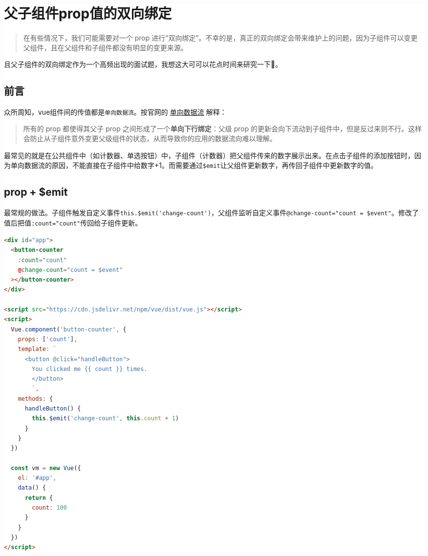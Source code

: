 # 父子组件prop值的双向绑定

> 在有些情况下，我们可能需要对一个 prop 进行“双向绑定”。不幸的是，真正的双向绑定会带来维护上的问题，因为子组件可以变更父组件，且在父组件和子组件都没有明显的变更来源。

且父子组件的双向绑定作为一个高频出现的面试题，我想这大可可以花点时间来研究一下👾。



## 前言

众所周知，vue组件间的传值都是`单向数据流`。按官网的 [单向数据流](https://cn.vuejs.org/v2/guide/components-props.html#单向数据流) 解释：

> 所有的 prop 都使得其父子 prop 之间形成了一个**单向下行绑定**：父级 prop 的更新会向下流动到子组件中，但是反过来则不行。这样会防止从子组件意外变更父级组件的状态，从而导致你的应用的数据流向难以理解。

最常见的就是在公共组件中（如计数器、单选按钮）中，子组件（计数器）把父组件传来的数字展示出来。在点击子组件的添加按钮时，因为单向数据流的原因，不能直接在子组件中给数字+1。而需要通过`$emit`让父组件更新数字，再传回子组件中更新数字的值。



## prop + $emit

最常规的做法。子组件触发自定义事件`this.$emit('change-count')`，父组件监听自定义事件`@change-count="count = $event"`。修改了值后把值`:count="count"`传回给子组件更新。

```html
<div id="app">
  <button-counter
    :count="count"
    @change-count="count = $event"
  ></button-counter>
</div>

<script src="https://cdn.jsdelivr.net/npm/vue/dist/vue.js"></script>
<script>
  Vue.component('button-counter', {
    props: ['count'],
    template: `
      <button @click="handleButton">
      	You clicked me {{ count }} times.
  		</button>
		`,
    methods: {
      handleButton() {
        this.$emit('change-count', this.count + 1)
      }
    }
  })

  const vm = new Vue({
    el: '#app',
    data() {
      return {
        count: 100
      }
    }
  })
</script>
```
